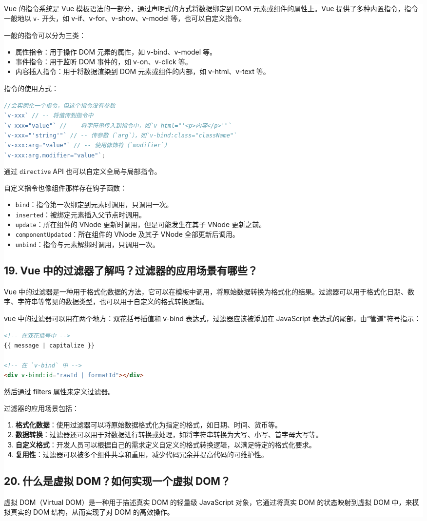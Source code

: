 Vue 的指令系统是 Vue 模板语法的一部分，通过声明式的方式将数据绑定到 DOM 元素或组件的属性上。Vue 提供了多种内置指令，指令一般地以 `v-` 开头，如 v-if、v-for、v-show、v-model 等，也可以自定义指令。

一般的指令可以分为三类：

- 属性指令：用于操作 DOM 元素的属性，如 v-bind、v-model 等。
- 事件指令：用于监听 DOM 事件的，如 v-on、v-click 等。
- 内容插入指令：用于将数据渲染到 DOM 元素或组件的内部，如 v-html、v-text 等。

指令的使用方式：

```js
//会实例化一个指令，但这个指令没有参数
`v-xxx` // -- 将值传到指令中
`v-xxx="value"` // -- 将字符串传入到指令中，如`v-html="'<p>内容</p>'"`
`v-xxx="'string'"` // -- 传参数（`arg`），如`v-bind:class="className"`
`v-xxx:arg="value"` // -- 使用修饰符（`modifier`）
`v-xxx:arg.modifier="value"`;
```

通过 `directive` API 也可以自定义全局与局部指令。

自定义指令也像组件那样存在钩子函数：

- `bind`：指令第一次绑定到元素时调用，只调用一次。
- `inserted`：被绑定元素插入父节点时调用。
- `update`：所在组件的 VNode 更新时调用，但是可能发生在其子 VNode 更新之前。
- `componentUpdated`：所在组件的 VNode 及其子 VNode 全部更新后调用。
- `unbind`：指令与元素解绑时调用，只调用一次。

## 19. Vue 中的过滤器了解吗？过滤器的应用场景有哪些？

Vue 中的过滤器是一种用于格式化数据的方法，它可以在模板中调用，将原始数据转换为格式化的结果。过滤器可以用于格式化日期、数字、字符串等常见的数据类型，也可以用于自定义的格式转换逻辑。

vue 中的过滤器可以用在两个地方：双花括号插值和 v-bind 表达式，过滤器应该被添加在 JavaScript 表达式的尾部，由“管道”符号指示：

```html
<!-- 在双花括号中 -->
{{ message | capitalize }}

<!-- 在 `v-bind` 中 -->
<div v-bind:id="rawId | formatId"></div>
```

然后通过 filters 属性来定义过滤器。

过滤器的应用场景包括：

1. **格式化数据**：使用过滤器可以将原始数据格式化为指定的格式，如日期、时间、货币等。
2. **数据转换**：过滤器还可以用于对数据进行转换或处理，如将字符串转换为大写、小写、首字母大写等。
3. **自定义格式**：开发人员可以根据自己的需求定义自定义的格式转换逻辑，以满足特定的格式化要求。
4. **复用性**：过滤器可以被多个组件共享和重用，减少代码冗余并提高代码的可维护性。

## 20. 什么是虚拟 DOM？如何实现一个虚拟 DOM？

虚拟 DOM（Virtual DOM）是一种用于描述真实 DOM 的轻量级 JavaScript 对象，它通过将真实 DOM 的状态映射到虚拟 DOM 中，来模拟真实的 DOM 结构，从而实现了对 DOM 的高效操作。
